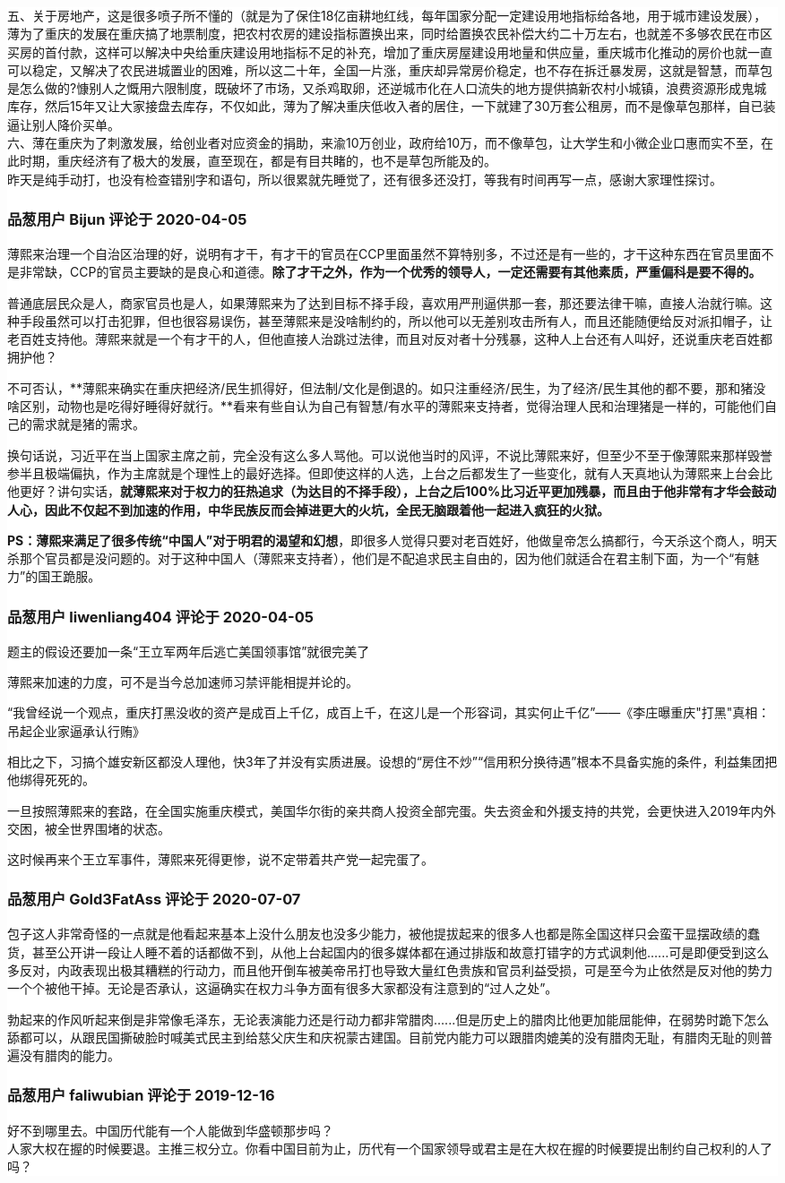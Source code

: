 五、关于房地产，这是很多喷子所不懂的（就是为了保住18亿亩耕地红线，每年国家分配一定建设用地指标给各地，用于城市建设发展），薄为了重庆的发展在重庆搞了地票制度，把农村农房的建设指标置换出来，同时给置换农民补偿大约二十万左右，也就差不多够农民在市区买房的首付款，这样可以解决中央给重庆建设用地指标不足的补充，增加了重庆房屋建设用地量和供应量，重庆城市化推动的房价也就一直可以稳定，又解决了农民进城置业的困难，所以这二十年，全国一片涨，重庆却异常房价稳定，也不存在拆迁暴发房，这就是智慧，而草包是怎么做的?慷别人之慨用六限制度，既破坏了市场，又杀鸡取卵，还逆城市化在人口流失的地方提供搞新农村小城镇，浪费资源形成鬼城库存，然后15年又让大家接盘去库存，不仅如此，薄为了解决重庆低收入者的居住，一下就建了30万套公租房，而不是像草包那样，自已装逼让别人降价买单。  
六、薄在重庆为了刺激发展，给创业者对应资金的捐助，来渝10万创业，政府给10万，而不像草包，让大学生和小微企业口惠而实不至，在此时期，重庆经济有了极大的发展，直至现在，都是有目共睹的，也不是草包所能及的。  
昨天是纯手动打，也没有检查错别字和语句，所以很累就先睡觉了，还有很多还没打，等我有时间再写一点，感谢大家理性探讨。
        
                

### 品葱用户 **Bijun** 评论于 2020-04-05
        
薄熙来治理一个自治区治理的好，说明有才干，有才干的官员在CCP里面虽然不算特别多，不过还是有一些的，才干这种东西在官员里面不是非常缺，CCP的官员主要缺的是良心和道德。**除了才干之外，作为一个优秀的领导人，一定还需要有其他素质，严重偏科是要不得的。**  
  
普通底层民众是人，商家官员也是人，如果薄熙来为了达到目标不择手段，喜欢用严刑逼供那一套，那还要法律干嘛，直接人治就行嘛。这种手段虽然可以打击犯罪，但也很容易误伤，甚至薄熙来是没啥制约的，所以他可以无差别攻击所有人，而且还能随便给反对派扣帽子，让老百姓支持他。薄熙来就是一个有才干的人，但他直接人治跳过法律，而且对反对者十分残暴，这种人上台还有人叫好，还说重庆老百姓都拥护他？  
  
不可否认，**薄熙来确实在重庆把经济/民生抓得好，但法制/文化是倒退的。如只注重经济/民生，为了经济/民生其他的都不要，那和猪没啥区别，动物也是吃得好睡得好就行。**看来有些自认为自己有智慧/有水平的薄熙来支持者，觉得治理人民和治理猪是一样的，可能他们自己的需求就是猪的需求。  
  
换句话说，习近平在当上国家主席之前，完全没有这么多人骂他。可以说他当时的风评，不说比薄熙来好，但至少不至于像薄熙来那样毁誉参半且极端偏执，作为主席就是个理性上的最好选择。但即使这样的人选，上台之后都发生了一些变化，就有人天真地认为薄熙来上台会比他更好？讲句实话，**就薄熙来对于权力的狂热追求（为达目的不择手段），上台之后100%比习近平更加残暴，而且由于他非常有才华会鼓动人心，因此不仅起不到加速的作用，中华民族反而会掉进更大的火坑，全民无脑跟着他一起进入疯狂的火狱。**  
  
**PS：薄熙来满足了很多传统“中国人”对于明君的渴望和幻想**，即很多人觉得只要对老百姓好，他做皇帝怎么搞都行，今天杀这个商人，明天杀那个官员都是没问题的。对于这种中国人（薄熙来支持者），他们是不配追求民主自由的，因为他们就适合在君主制下面，为一个“有魅力”的国王跪服。
        
                

### 品葱用户 **liwenliang404** 评论于 2020-04-05
        
题主的假设还要加一条“王立军两年后逃亡美国领事馆”就很完美了  
  
薄熙来加速的力度，可不是当今总加速师习禁评能相提并论的。  
  
“我曾经说一个观点，重庆打黑没收的资产是成百上千亿，成百上千，在这儿是一个形容词，其实何止千亿”——《李庄曝重庆"打黑"真相：吊起企业家逼承认行贿》  
  
相比之下，习搞个雄安新区都没人理他，快3年了并没有实质进展。设想的“房住不炒”“信用积分换待遇”根本不具备实施的条件，利益集团把他绑得死死的。  
  
一旦按照薄熙来的套路，在全国实施重庆模式，美国华尔街的亲共商人投资全部完蛋。失去资金和外援支持的共党，会更快进入2019年内外交困，被全世界围堵的状态。  
  
这时候再来个王立军事件，薄熙来死得更惨，说不定带着共产党一起完蛋了。
        
                

### 品葱用户 **Gold3FatAss** 评论于 2020-07-07
        
包子这人非常奇怪的一点就是他看起来基本上没什么朋友也没多少能力，被他提拔起来的很多人也都是陈全国这样只会蛮干显摆政绩的蠢货，甚至公开讲一段让人睡不着的话都做不到，从他上台起国内的很多媒体都在通过排版和故意打错字的方式讽刺他......可是即便受到这么多反对，内政表现出极其糟糕的行动力，而且他开倒车被美帝吊打也导致大量红色贵族和官员利益受损，可是至今为止依然是反对他的势力一个个被他干掉。无论是否承认，这逼确实在权力斗争方面有很多大家都没有注意到的“过人之处”。  
  
勃起来的作风听起来倒是非常像毛泽东，无论表演能力还是行动力都非常腊肉......但是历史上的腊肉比他更加能屈能伸，在弱势时跪下怎么舔都可以，从跟民国撕破脸时喊美式民主到给慈父庆生和庆祝蒙古建国。目前党内能力可以跟腊肉媲美的没有腊肉无耻，有腊肉无耻的则普遍没有腊肉的能力。
        
                

### 品葱用户 **faliwubian** 评论于 2019-12-16
        
好不到哪里去。中国历代能有一个人能做到华盛顿那步吗？  
人家大权在握的时候要退。主推三权分立。你看中国目前为止，历代有一个国家领导或君主是在大权在握的时候要提出制约自己权利的人了吗？  
  